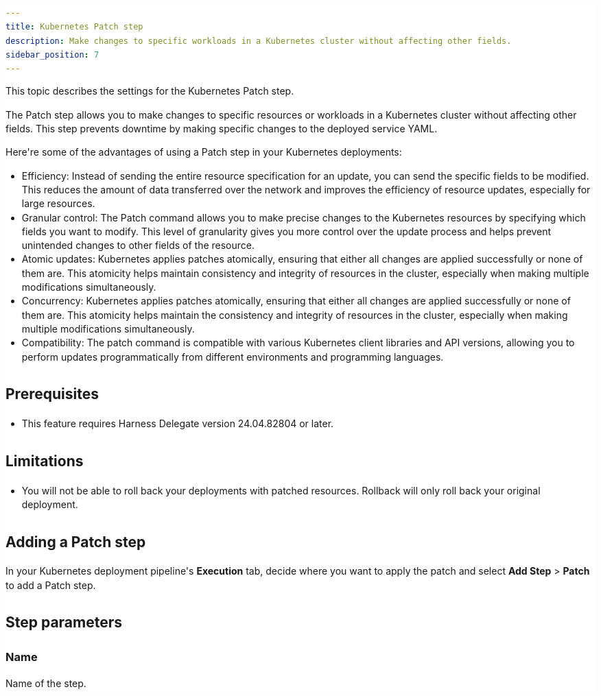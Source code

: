 ```yaml
---
title: Kubernetes Patch step
description: Make changes to specific workloads in a Kubernetes cluster without affecting other fields.
sidebar_position: 7
---
```


This topic describes the settings for the Kubernetes Patch step.

The Patch step allows you to make changes to specific resources or workloads in a Kubernetes cluster without affecting other fields. This step prevents downtime by making specific changes to the deployed service YAML. 

Here're some of the advantages of using a Patch step in your Kubernetes deployments:  

- Efficiency: Instead of sending the entire resource specification for an update, you can send the specific fields to be modified. This reduces the amount of data transferred over the network and improves the efficiency of resource updates, especially for large resources.
- Granular control: The Patch command allows you to make precise changes to the Kubernetes resources by specifying which fields you want to modify. This level of granularity gives you more control over the update process and helps prevent unintended changes to other fields of the resource.
- Atomic updates: Kubernetes applies patches atomically, ensuring that either all changes are applied successfully or none of them are. This atomicity helps maintain consistency and integrity of resources in the cluster, especially when making multiple modifications simultaneously.
- Concurrency: Kubernetes applies patches atomically, ensuring that either all changes are applied successfully or none of them are. This atomicity helps maintain the consistency and integrity of resources in the cluster, especially when making multiple modifications simultaneously.
- Compatibility: The patch command is compatible with various Kubernetes client libraries and API versions, allowing you to perform updates programmatically from different environments and programming languages.

## Prerequisites

- This feature requires Harness Delegate version 24.04.82804 or later.

## Limitations

- You will not be able to roll back your deployments with patched resources. Rollback will only roll back your original deployment. 

## Adding a Patch step

In your Kubernetes deployment pipeline's **Execution** tab, decide where you want to apply the patch and select **Add Step** > **Patch** to add a Patch step. 

## Step parameters

### Name

Name of the step.
